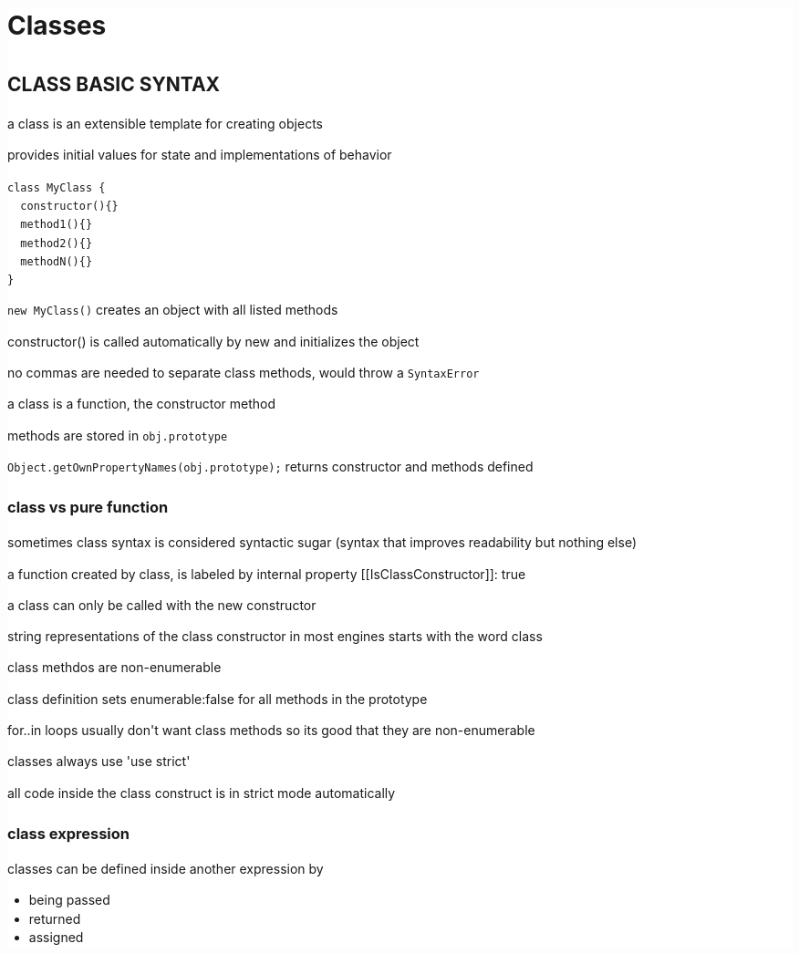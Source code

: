 # Classes

## **CLASS BASIC SYNTAX**

a class is an extensible template for creating objects

provides initial values for state
and implementations of behavior

```JS
class MyClass {
  constructor(){}
  method1(){}
  method2(){}
  methodN(){}
}
```

`new MyClass()` creates an object with all listed methods

constructor() is called automatically by new and initializes the object

no commas are needed to separate class methods, would throw a `SyntaxError`

a class is a function, the constructor method

methods are stored in `obj.prototype`

`Object.getOwnPropertyNames(obj.prototype);`
returns constructor and methods defined 
    
### **class vs pure function**

sometimes class syntax is considered syntactic sugar (syntax that improves readability but nothing else)
    
a function created by class, is labeled by internal property [[IsClassConstructor]]: true

a class can only be called with the new constructor

string representations of the class constructor in most engines starts with the word class

class methdos are non-enumerable

class definition sets enumerable:false for all methods in the prototype

for..in loops usually don't want class methods so its good that they are non-enumerable

classes always use 'use strict'

all code inside the class construct is in strict mode automatically
        
### **class expression**

classes can be defined inside another expression by
- being passed 
- returned
- assigned
        